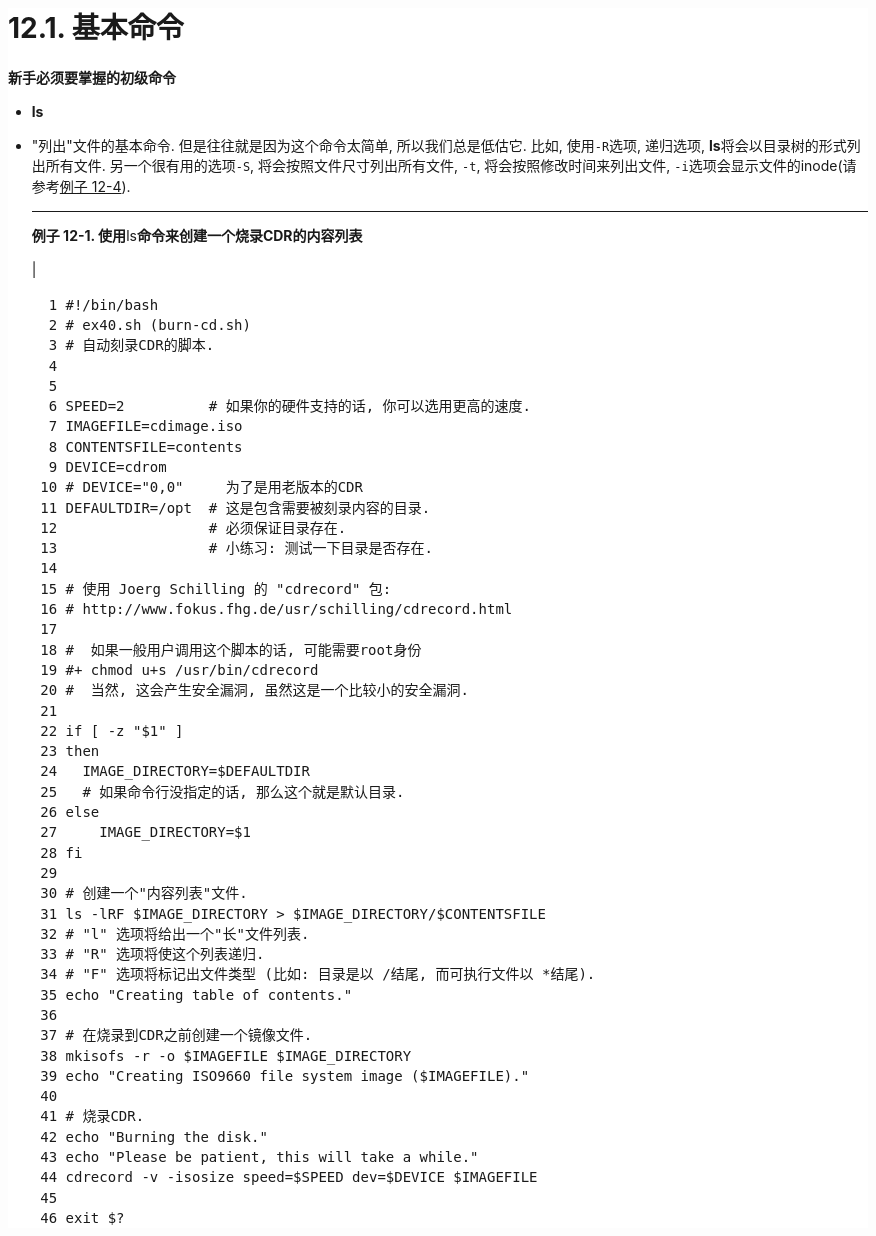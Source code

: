 # 12.1\. 基本命令

**新手必须要掌握的初级命令**

*   **ls**
*   <span class="QUOTE">"列出"</span>文件的基本命令. 但是往往就是因为这个命令太简单, 所以我们总是低估它. 比如, 使用`-R`选项, 递归选项, **ls**将会以目录树的形式列出所有文件. 另一个很有用的选项`-S`, 将会按照文件尺寸列出所有文件, `-t`, 将会按照修改时间来列出文件, `-i`选项会显示文件的inode(请参考[例子 12-4](moreadv.md#IDELETE)).

    * * *

    **例子 12-1\. 使用**ls**命令来创建一个烧录<abbr class="ABBREV">CDR</abbr>的内容列表**

    | 

    <pre class="PROGRAMLISTING">  1 #!/bin/bash
      2 # ex40.sh (burn-cd.sh)
      3 # 自动刻录CDR的脚本.
      4 
      5 
      6 SPEED=2          # 如果你的硬件支持的话, 你可以选用更高的速度.
      7 IMAGEFILE=cdimage.iso
      8 CONTENTSFILE=contents
      9 DEVICE=cdrom
     10 # DEVICE="0,0"     为了是用老版本的CDR
     11 DEFAULTDIR=/opt  # 这是包含需要被刻录内容的目录.
     12                  # 必须保证目录存在.
     13                  # 小练习: 测试一下目录是否存在.
     14 
     15 # 使用 Joerg Schilling 的 "cdrecord" 包:
     16 # http://www.fokus.fhg.de/usr/schilling/cdrecord.html
     17 
     18 #  如果一般用户调用这个脚本的话, 可能需要root身份
     19 #+ chmod u+s /usr/bin/cdrecord
     20 #  当然, 这会产生安全漏洞, 虽然这是一个比较小的安全漏洞.
     21 
     22 if [ -z "$1" ]
     23 then
     24   IMAGE_DIRECTORY=$DEFAULTDIR
     25   # 如果命令行没指定的话, 那么这个就是默认目录.
     26 else
     27     IMAGE_DIRECTORY=$1
     28 fi
     29 
     30 # 创建一个"内容列表"文件.
     31 ls -lRF $IMAGE_DIRECTORY > $IMAGE_DIRECTORY/$CONTENTSFILE
     32 # "l" 选项将给出一个"长"文件列表.
     33 # "R" 选项将使这个列表递归.
     34 # "F" 选项将标记出文件类型 (比如: 目录是以 /结尾, 而可执行文件以 *结尾).
     35 echo "Creating table of contents."
     36 
     37 # 在烧录到CDR之前创建一个镜像文件.
     38 mkisofs -r -o $IMAGEFILE $IMAGE_DIRECTORY
     39 echo "Creating ISO9660 file system image ($IMAGEFILE)."
     40 
     41 # 烧录CDR.
     42 echo "Burning the disk."
     43 echo "Please be patient, this will take a while."
     44 cdrecord -v -isosize speed=$SPEED dev=$DEVICE $IMAGEFILE
     45 
     46 exit $?</pre>
